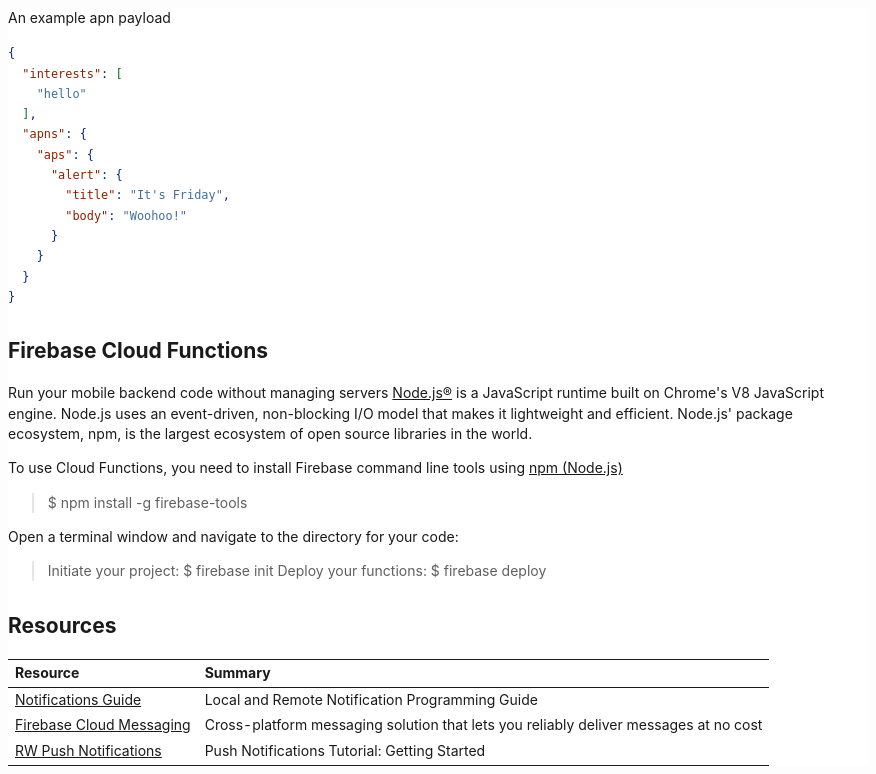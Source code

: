 ```swift 
```

An example apn payload
```json
{
  "interests": [
    "hello"
  ],
  "apns": {
    "aps": {
      "alert": {
        "title": "It's Friday",
        "body": "Woohoo!"
      }
    }
  }
}
```

## Firebase Cloud Functions
Run your mobile backend code without managing servers
[Node.js®](https://nodejs.org/en/) is a JavaScript runtime built on Chrome's V8 JavaScript engine. Node.js uses an event-driven, non-blocking I/O model that makes it lightweight and efficient. Node.js' package ecosystem, npm, is the largest ecosystem of open source libraries in the world.

To use Cloud Functions, you need to install Firebase command line tools using [npm (Node.js)](https://www.npmjs.com/get-npm)  
> $ npm install -g firebase-tools

Open a terminal window and navigate to the directory for your code:
> Initiate your project: $ firebase init
> Deploy your functions: $ firebase deploy

## Resources 
|Resource|Summary|
|:------|:------|
|[Notifications Guide](https://developer.apple.com/library/content/documentation/NetworkingInternet/Conceptual/RemoteNotificationsPG/#//apple_ref/doc/uid/TP40008194-CH3-SW1)|Local and Remote Notification Programming Guide|
|[Firebase Cloud Messaging](https://firebase.google.com/docs/cloud-messaging/)|Cross-platform messaging solution that lets you reliably deliver messages at no cost|
|[RW Push Notifications](https://www.raywenderlich.com/156966/push-notifications-tutorial-getting-started)|Push Notifications Tutorial: Getting Started|
